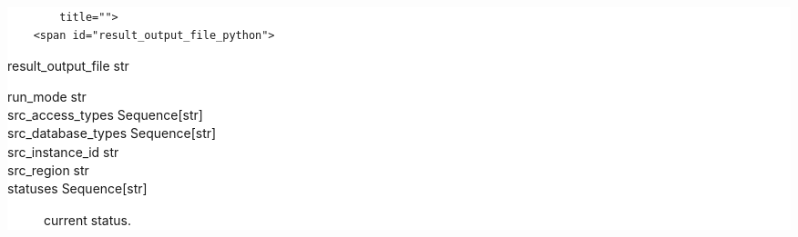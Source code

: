             title="">
        <span id="result_output_file_python">
<a data-swiftype-name="resource-property" data-swiftype-type="text" href="#result_output_file_python" style="color: inherit; text-decoration: inherit;">result_<wbr>output_<wbr>file</a>
</span>
        <span class="property-indicator"></span>
        <span class="property-type">str</span>
    </dt>
    <dd></dd><dt class="property-"
            title="">
        <span id="run_mode_python">
<a data-swiftype-name="resource-property" data-swiftype-type="text" href="#run_mode_python" style="color: inherit; text-decoration: inherit;">run_<wbr>mode</a>
</span>
        <span class="property-indicator"></span>
        <span class="property-type">str</span>
    </dt>
    <dd></dd><dt class="property-"
            title="">
        <span id="src_access_types_python">
<a data-swiftype-name="resource-property" data-swiftype-type="text" href="#src_access_types_python" style="color: inherit; text-decoration: inherit;">src_<wbr>access_<wbr>types</a>
</span>
        <span class="property-indicator"></span>
        <span class="property-type">Sequence[str]</span>
    </dt>
    <dd></dd><dt class="property-"
            title="">
        <span id="src_database_types_python">
<a data-swiftype-name="resource-property" data-swiftype-type="text" href="#src_database_types_python" style="color: inherit; text-decoration: inherit;">src_<wbr>database_<wbr>types</a>
</span>
        <span class="property-indicator"></span>
        <span class="property-type">Sequence[str]</span>
    </dt>
    <dd></dd><dt class="property-"
            title="">
        <span id="src_instance_id_python">
<a data-swiftype-name="resource-property" data-swiftype-type="text" href="#src_instance_id_python" style="color: inherit; text-decoration: inherit;">src_<wbr>instance_<wbr>id</a>
</span>
        <span class="property-indicator"></span>
        <span class="property-type">str</span>
    </dt>
    <dd></dd><dt class="property-"
            title="">
        <span id="src_region_python">
<a data-swiftype-name="resource-property" data-swiftype-type="text" href="#src_region_python" style="color: inherit; text-decoration: inherit;">src_<wbr>region</a>
</span>
        <span class="property-indicator"></span>
        <span class="property-type">str</span>
    </dt>
    <dd></dd><dt class="property-"
            title="">
        <span id="statuses_python">
<a data-swiftype-name="resource-property" data-swiftype-type="text" href="#statuses_python" style="color: inherit; text-decoration: inherit;">statuses</a>
</span>
        <span class="property-indicator"></span>
        <span class="property-type">Sequence[str]</span>
    </dt>
    <dd><p>current status.</p>
</dd><dt class="property-"